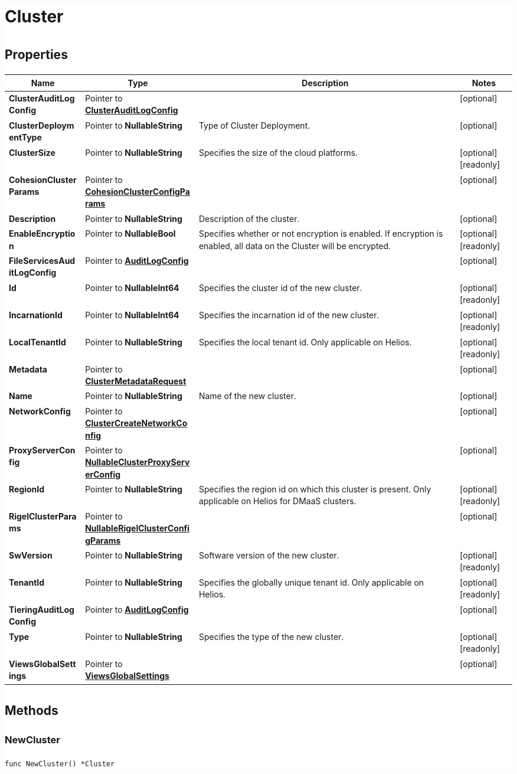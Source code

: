 # Cluster

## Properties

Name | Type | Description | Notes
------------ | ------------- | ------------- | -------------
**ClusterAuditLogConfig** | Pointer to [**ClusterAuditLogConfig**](ClusterAuditLogConfig.md) |  | [optional] 
**ClusterDeploymentType** | Pointer to **NullableString** | Type of Cluster Deployment. | [optional] 
**ClusterSize** | Pointer to **NullableString** | Specifies the size of the cloud platforms. | [optional] [readonly] 
**CohesionClusterParams** | Pointer to [**CohesionClusterConfigParams**](CohesionClusterConfigParams.md) |  | [optional] 
**Description** | Pointer to **NullableString** | Description of the cluster. | [optional] 
**EnableEncryption** | Pointer to **NullableBool** | Specifies whether or not encryption is enabled. If encryption is enabled, all data on the Cluster will be encrypted. | [optional] [readonly] 
**FileServicesAuditLogConfig** | Pointer to [**AuditLogConfig**](AuditLogConfig.md) |  | [optional] 
**Id** | Pointer to **NullableInt64** | Specifies the cluster id of the new cluster. | [optional] [readonly] 
**IncarnationId** | Pointer to **NullableInt64** | Specifies the incarnation id of the new cluster. | [optional] [readonly] 
**LocalTenantId** | Pointer to **NullableString** | Specifies the local tenant id. Only applicable on Helios. | [optional] [readonly] 
**Metadata** | Pointer to [**ClusterMetadataRequest**](ClusterMetadataRequest.md) |  | [optional] 
**Name** | Pointer to **NullableString** | Name of the new cluster. | [optional] 
**NetworkConfig** | Pointer to [**ClusterCreateNetworkConfig**](ClusterCreateNetworkConfig.md) |  | [optional] 
**ProxyServerConfig** | Pointer to [**NullableClusterProxyServerConfig**](ClusterProxyServerConfig.md) |  | [optional] 
**RegionId** | Pointer to **NullableString** | Specifies the region id on which this cluster is present. Only applicable on Helios for DMaaS clusters. | [optional] [readonly] 
**RigelClusterParams** | Pointer to [**NullableRigelClusterConfigParams**](RigelClusterConfigParams.md) |  | [optional] 
**SwVersion** | Pointer to **NullableString** | Software version of the new cluster. | [optional] [readonly] 
**TenantId** | Pointer to **NullableString** | Specifies the globally unique tenant id. Only applicable on Helios. | [optional] [readonly] 
**TieringAuditLogConfig** | Pointer to [**AuditLogConfig**](AuditLogConfig.md) |  | [optional] 
**Type** | Pointer to **NullableString** | Specifies the type of the new cluster. | [optional] [readonly] 
**ViewsGlobalSettings** | Pointer to [**ViewsGlobalSettings**](ViewsGlobalSettings.md) |  | [optional] 

## Methods

### NewCluster

`func NewCluster() *Cluster`
